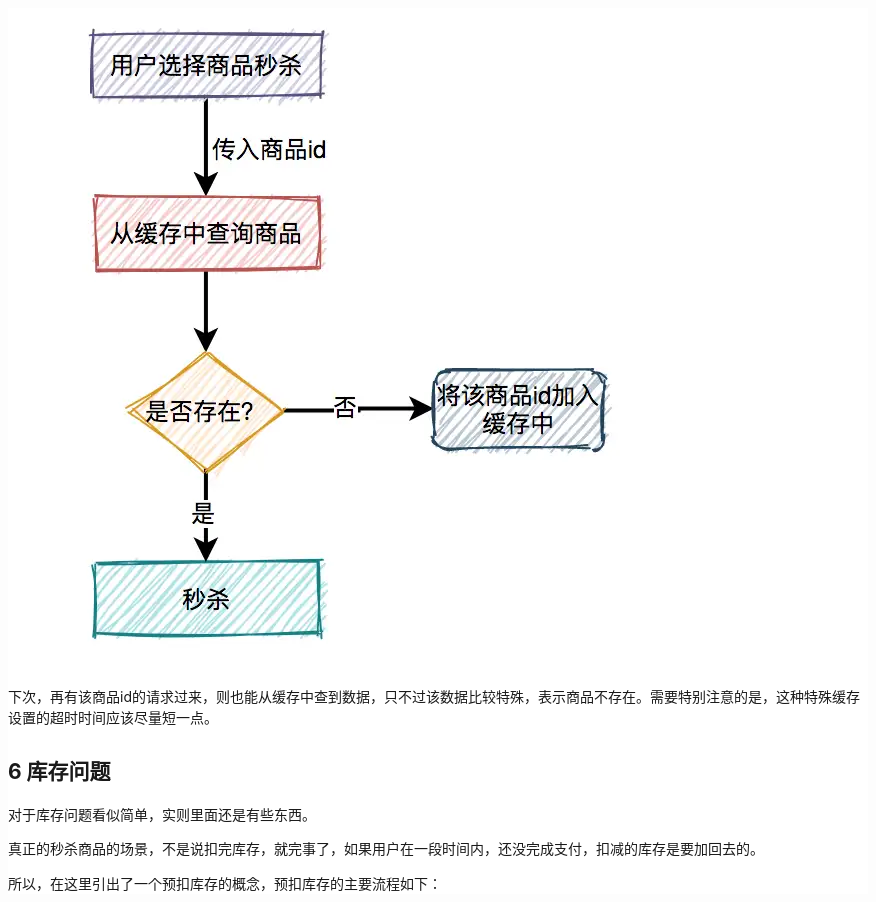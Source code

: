 ![1720592106271-bf1ed3f3-130b-43c6-9ef2-c46750026728.webp](./img/Inar1Kbbew3t12tA/1720592106271-bf1ed3f3-130b-43c6-9ef2-c46750026728-357377.webp)

下次，再有该商品id的请求过来，则也能从缓存中查到数据，只不过该数据比较特殊，表示商品不存在。需要特别注意的是，这种特殊缓存设置的超时时间应该尽量短一点。

## 6 库存问题
对于库存问题看似简单，实则里面还是有些东西。

真正的秒杀商品的场景，不是说扣完库存，就完事了，如果用户在一段时间内，还没完成支付，扣减的库存是要加回去的。

所以，在这里引出了一个预扣库存的概念，预扣库存的主要流程如下：
